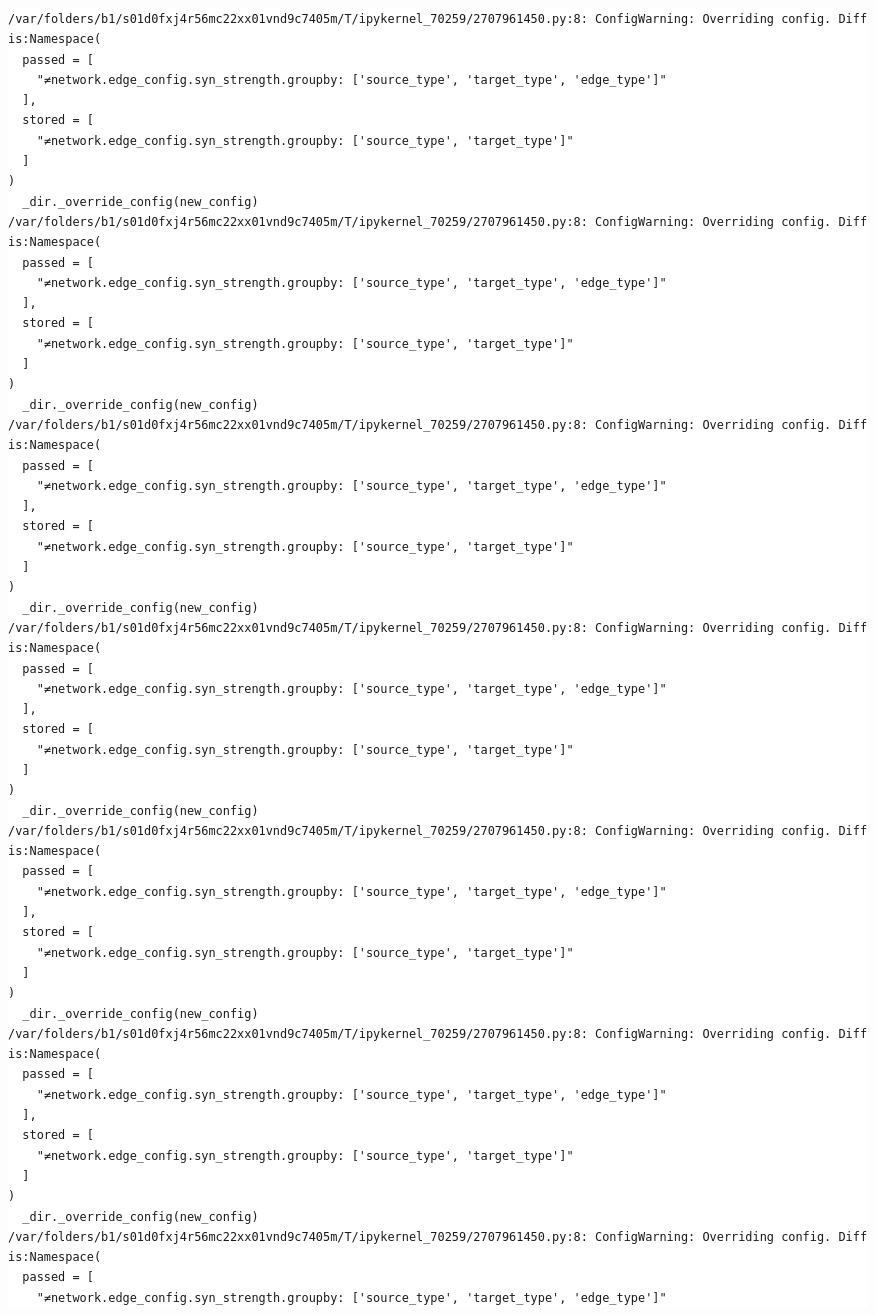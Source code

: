     /var/folders/b1/s01d0fxj4r56mc22xx01vnd9c7405m/T/ipykernel_70259/2707961450.py:8: ConfigWarning: Overriding config. Diff is:Namespace(
      passed = [
        "≠network.edge_config.syn_strength.groupby: ['source_type', 'target_type', 'edge_type']"
      ],
      stored = [
        "≠network.edge_config.syn_strength.groupby: ['source_type', 'target_type']"
      ]
    )
      _dir._override_config(new_config)
    /var/folders/b1/s01d0fxj4r56mc22xx01vnd9c7405m/T/ipykernel_70259/2707961450.py:8: ConfigWarning: Overriding config. Diff is:Namespace(
      passed = [
        "≠network.edge_config.syn_strength.groupby: ['source_type', 'target_type', 'edge_type']"
      ],
      stored = [
        "≠network.edge_config.syn_strength.groupby: ['source_type', 'target_type']"
      ]
    )
      _dir._override_config(new_config)
    /var/folders/b1/s01d0fxj4r56mc22xx01vnd9c7405m/T/ipykernel_70259/2707961450.py:8: ConfigWarning: Overriding config. Diff is:Namespace(
      passed = [
        "≠network.edge_config.syn_strength.groupby: ['source_type', 'target_type', 'edge_type']"
      ],
      stored = [
        "≠network.edge_config.syn_strength.groupby: ['source_type', 'target_type']"
      ]
    )
      _dir._override_config(new_config)
    /var/folders/b1/s01d0fxj4r56mc22xx01vnd9c7405m/T/ipykernel_70259/2707961450.py:8: ConfigWarning: Overriding config. Diff is:Namespace(
      passed = [
        "≠network.edge_config.syn_strength.groupby: ['source_type', 'target_type', 'edge_type']"
      ],
      stored = [
        "≠network.edge_config.syn_strength.groupby: ['source_type', 'target_type']"
      ]
    )
      _dir._override_config(new_config)
    /var/folders/b1/s01d0fxj4r56mc22xx01vnd9c7405m/T/ipykernel_70259/2707961450.py:8: ConfigWarning: Overriding config. Diff is:Namespace(
      passed = [
        "≠network.edge_config.syn_strength.groupby: ['source_type', 'target_type', 'edge_type']"
      ],
      stored = [
        "≠network.edge_config.syn_strength.groupby: ['source_type', 'target_type']"
      ]
    )
      _dir._override_config(new_config)
    /var/folders/b1/s01d0fxj4r56mc22xx01vnd9c7405m/T/ipykernel_70259/2707961450.py:8: ConfigWarning: Overriding config. Diff is:Namespace(
      passed = [
        "≠network.edge_config.syn_strength.groupby: ['source_type', 'target_type', 'edge_type']"
      ],
      stored = [
        "≠network.edge_config.syn_strength.groupby: ['source_type', 'target_type']"
      ]
    )
      _dir._override_config(new_config)
    /var/folders/b1/s01d0fxj4r56mc22xx01vnd9c7405m/T/ipykernel_70259/2707961450.py:8: ConfigWarning: Overriding config. Diff is:Namespace(
      passed = [
        "≠network.edge_config.syn_strength.groupby: ['source_type', 'target_type', 'edge_type']"